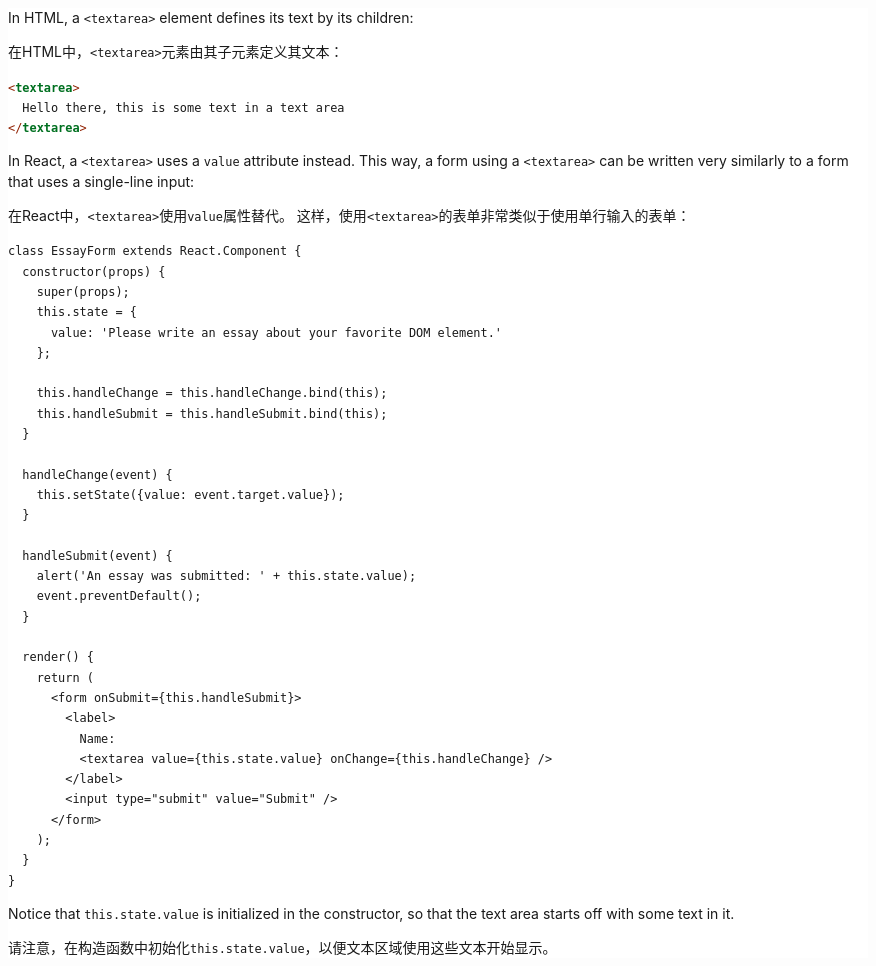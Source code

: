 In HTML, a `<textarea>` element defines its text by its children:

在HTML中，`<textarea>`元素由其子元素定义其文本：

```html
<textarea>
  Hello there, this is some text in a text area
</textarea>
```

In React, a `<textarea>` uses a `value` attribute instead. This way, a form using a `<textarea>` can be written very similarly to a form that uses a single-line input:

在React中，`<textarea>`使用`value`属性替代。 这样，使用`<textarea>`的表单非常类似于使用单行输入的表单：

```javascript{4-6,12-14,26}
class EssayForm extends React.Component {
  constructor(props) {
    super(props);
    this.state = {
      value: 'Please write an essay about your favorite DOM element.'
    };

    this.handleChange = this.handleChange.bind(this);
    this.handleSubmit = this.handleSubmit.bind(this);
  }

  handleChange(event) {
    this.setState({value: event.target.value});
  }

  handleSubmit(event) {
    alert('An essay was submitted: ' + this.state.value);
    event.preventDefault();
  }

  render() {
    return (
      <form onSubmit={this.handleSubmit}>
        <label>
          Name:
          <textarea value={this.state.value} onChange={this.handleChange} />
        </label>
        <input type="submit" value="Submit" />
      </form>
    );
  }
}
```

Notice that `this.state.value` is initialized in the constructor, so that the text area starts off with some text in it.

请注意，在构造函数中初始化`this.state.value`，以便文本区域使用这些文本开始显示。
